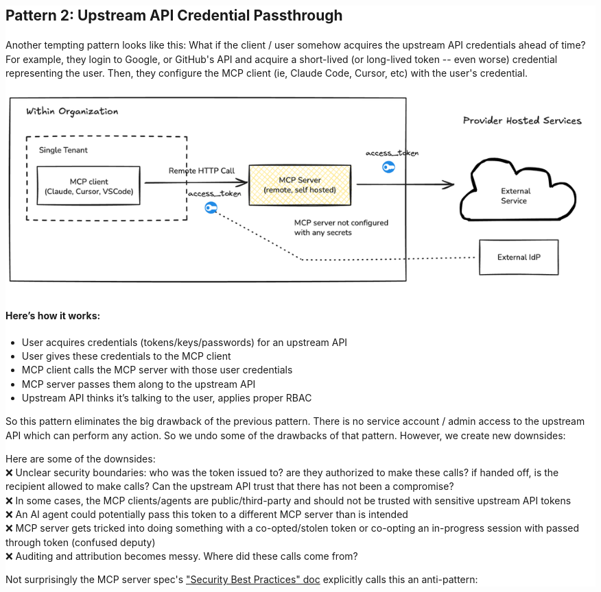 




## Pattern 2: Upstream API Credential Passthrough

Another tempting pattern looks like this: What if the client / user somehow acquires the upstream API credentials ahead of time? For example, they login to Google, or GitHub's API and acquire a short-lived (or long-lived token -- even worse) credential representing the user. Then, they configure the MCP client (ie, Claude Code, Cursor, etc) with the user's credential. 

![](/images/mcp-auth-patterns/day2.png)

#### Here’s how it works:

* User acquires credentials (tokens/keys/passwords) for an upstream API
* User gives these credentials to the MCP client
* MCP client calls the MCP server with those user credentials
* MCP server passes them along to the upstream API
* Upstream API thinks it’s talking to the user, applies proper RBAC

So this pattern eliminates the big drawback of the previous pattern. There is no service account / admin access to the upstream API which can perform any action. So we undo some of the drawbacks of that pattern. However, we create new downsides:

Here are some of the downsides:<br>
❌ Unclear security boundaries: who was the token issued to? are they authorized to make these calls? if handed off, is the recipient allowed to make calls? Can the upstream API trust that there has not been a compromise? <br>
❌ In some cases, the MCP clients/agents are public/third-party and should not be trusted with sensitive upstream API tokens <br>
❌ An AI agent could potentially pass this token to a different MCP server than is intended <br>
❌ MCP server gets tricked into doing something with a co-opted/stolen token or co-opting an in-progress session with passed through token (confused deputy) <br>
❌ Auditing and attribution becomes messy. Where did these calls come from?<br>

Not surprisingly the MCP server spec's ["Security Best Practices" doc](https://modelcontextprotocol.io/specification/2025-06-18/basic/security_best_practices#token-passthrough) explicitly calls this an anti-pattern:
